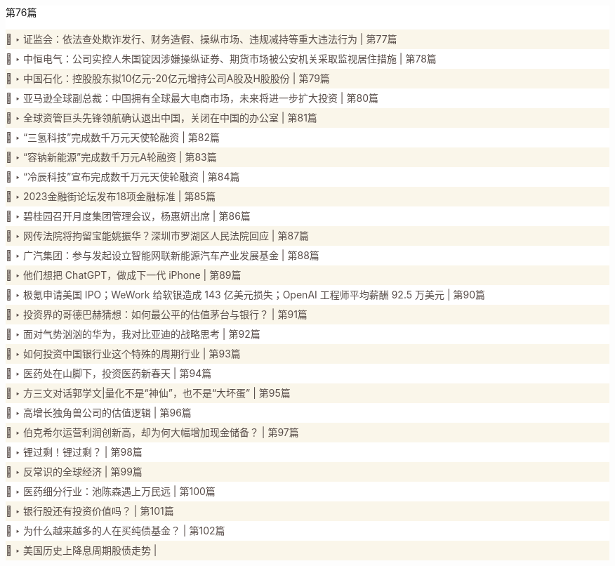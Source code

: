 第76篇</a></div><div style='line-height:3;background-color:#FAF6EA;' ><a href='https://36kr.com/newsflashes/2512422130946057?f=rss' style="line-height:2;text-decoration:none;display:block;color:#584D49;">🌈 ‣ 证监会：依法查处欺诈发行、财务造假、操纵市场、违规减持等重大违法行为 | 第77篇</a></div><div style='line-height:3;' ><a href='https://36kr.com/newsflashes/2512390038556932?f=rss' style="line-height:2;text-decoration:none;display:block;color:#584D49;">🌈 ‣ 中恒电气：公司实控人朱国锭因涉嫌操纵证券、期货市场被公安机关采取监视居住措施 | 第78篇</a></div><div style='line-height:3;background-color:#FAF6EA;' ><a href='https://36kr.com/newsflashes/2512385706889477?f=rss' style="line-height:2;text-decoration:none;display:block;color:#584D49;">🌈 ‣ 中国石化：控股股东拟10亿元-20亿元增持公司A股及H股股份 | 第79篇</a></div><div style='line-height:3;' ><a href='https://36kr.com/newsflashes/2512366216925193?f=rss' style="line-height:2;text-decoration:none;display:block;color:#584D49;">🌈 ‣ 亚马逊全球副总裁：中国拥有全球最大电商市场，未来将进一步扩大投资 | 第80篇</a></div><div style='line-height:3;background-color:#FAF6EA;' ><a href='https://36kr.com/newsflashes/2512361116782595?f=rss' style="line-height:2;text-decoration:none;display:block;color:#584D49;">🌈 ‣ 全球资管巨头先锋领航确认退出中国，关闭在中国的办公室 | 第81篇</a></div><div style='line-height:3;' ><a href='https://36kr.com/newsflashes/2512359114068229?f=rss' style="line-height:2;text-decoration:none;display:block;color:#584D49;">🌈 ‣ “三氢科技”完成数千万元天使轮融资 | 第82篇</a></div><div style='line-height:3;background-color:#FAF6EA;' ><a href='https://36kr.com/newsflashes/2512358582964487?f=rss' style="line-height:2;text-decoration:none;display:block;color:#584D49;">🌈 ‣ “容钠新能源”完成数千万元A轮融资 | 第83篇</a></div><div style='line-height:3;' ><a href='https://36kr.com/newsflashes/2512355043495940?f=rss' style="line-height:2;text-decoration:none;display:block;color:#584D49;">🌈 ‣ “冷辰科技”宣布完成数千万元天使轮融资 | 第84篇</a></div><div style='line-height:3;background-color:#FAF6EA;' ><a href='https://36kr.com/newsflashes/2512352133894149?f=rss' style="line-height:2;text-decoration:none;display:block;color:#584D49;">🌈 ‣ 2023金融街论坛发布18项金融标准 | 第85篇</a></div><div style='line-height:3;' ><a href='https://36kr.com/newsflashes/2512337733341446?f=rss' style="line-height:2;text-decoration:none;display:block;color:#584D49;">🌈 ‣ 碧桂园召开月度集团管理会议，杨惠妍出席 | 第86篇</a></div><div style='line-height:3;background-color:#FAF6EA;' ><a href='https://36kr.com/newsflashes/2512330955804935?f=rss' style="line-height:2;text-decoration:none;display:block;color:#584D49;">🌈 ‣ 网传法院将拘留宝能姚振华？深圳市罗湖区人民法院回应 | 第87篇</a></div><div style='line-height:3;' ><a href='https://36kr.com/newsflashes/2512307357601794?f=rss' style="line-height:2;text-decoration:none;display:block;color:#584D49;">🌈 ‣ 广汽集团：参与发起设立智能网联新能源汽车产业发展基金 | 第88篇</a></div><div style='line-height:3;background-color:#FAF6EA;' ><a href='http://www.geekpark.net/news/327459' style="line-height:2;text-decoration:none;display:block;color:#584D49;">🌈 ‣ 他们想把 ChatGPT，做成下一代 iPhone | 第89篇</a></div><div style='line-height:3;' ><a href='http://www.geekpark.net/news/327361' style="line-height:2;text-decoration:none;display:block;color:#584D49;">🌈 ‣ 极氪申请美国 IPO；WeWork 给软银造成 143 亿美元损失；OpenAI 工程师平均薪酬 92.5 万美元 | 第90篇</a></div><div style='line-height:3;background-color:#FAF6EA;' ><a href='http://xueqiu.com/9363345092/266453694' style="line-height:2;text-decoration:none;display:block;color:#584D49;">🌈 ‣ 投资界的哥德巴赫猜想：如何最公平的估值茅台与银行？ | 第91篇</a></div><div style='line-height:3;' ><a href='http://xueqiu.com/1502801281/266431896' style="line-height:2;text-decoration:none;display:block;color:#584D49;">🌈 ‣ 面对气势汹汹的华为，我对比亚迪的战略思考 | 第92篇</a></div><div style='line-height:3;background-color:#FAF6EA;' ><a href='http://xueqiu.com/8164125924/266399857' style="line-height:2;text-decoration:none;display:block;color:#584D49;">🌈 ‣ 如何投资中国银行业这个特殊的周期行业 | 第93篇</a></div><div style='line-height:3;' ><a href='http://xueqiu.com/3770558188/266417719' style="line-height:2;text-decoration:none;display:block;color:#584D49;">🌈 ‣ 医药处在山脚下，投资医药新春天 | 第94篇</a></div><div style='line-height:3;background-color:#FAF6EA;' ><a href='http://xueqiu.com/4855909358/266422716' style="line-height:2;text-decoration:none;display:block;color:#584D49;">🌈 ‣ 方三文对话郭学文|量化不是“神仙”，也不是“大坏蛋” | 第95篇</a></div><div style='line-height:3;' ><a href='http://xueqiu.com/1939933773/266346370' style="line-height:2;text-decoration:none;display:block;color:#584D49;">🌈 ‣ 高增长独角兽公司的估值逻辑 | 第96篇</a></div><div style='line-height:3;background-color:#FAF6EA;' ><a href='http://xueqiu.com/7815672011/266340029' style="line-height:2;text-decoration:none;display:block;color:#584D49;">🌈 ‣ 伯克希尔运营利润创新高，却为何大幅增加现金储备？ | 第97篇</a></div><div style='line-height:3;' ><a href='http://xueqiu.com/1997338874/266093394' style="line-height:2;text-decoration:none;display:block;color:#584D49;">🌈 ‣ 锂过剩！锂过剩？ | 第98篇</a></div><div style='line-height:3;background-color:#FAF6EA;' ><a href='http://xueqiu.com/9222280625/266249720' style="line-height:2;text-decoration:none;display:block;color:#584D49;">🌈 ‣ 反常识的全球经济 | 第99篇</a></div><div style='line-height:3;' ><a href='http://xueqiu.com/3179670287/266291775' style="line-height:2;text-decoration:none;display:block;color:#584D49;">🌈 ‣ 医药细分行业：池陈森遇上万民远 | 第100篇</a></div><div style='line-height:3;background-color:#FAF6EA;' ><a href='http://xueqiu.com/1447889323/266312909' style="line-height:2;text-decoration:none;display:block;color:#584D49;">🌈 ‣ 银行股还有投资价值吗？ | 第101篇</a></div><div style='line-height:3;' ><a href='http://xueqiu.com/2420563412/266274545' style="line-height:2;text-decoration:none;display:block;color:#584D49;">🌈 ‣ 为什么越来越多的人在买纯债基金？ | 第102篇</a></div><div style='line-height:3;background-color:#FAF6EA;' ><a href='http://xueqiu.com/8458090377/266270385' style="line-height:2;text-decoration:none;display:block;color:#584D49;">🌈 ‣ 美国历史上降息周期股债走势 |